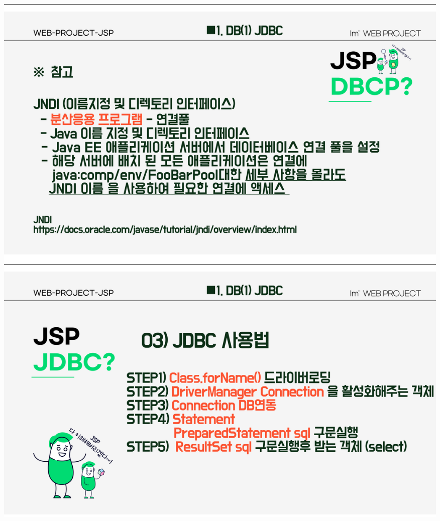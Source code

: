 
---
 
<img src="./chapter3/011.png" alt="Setting" width="100%" />


---
 
<img src="./chapter3/012.png" alt="Setting" width="100%" />
